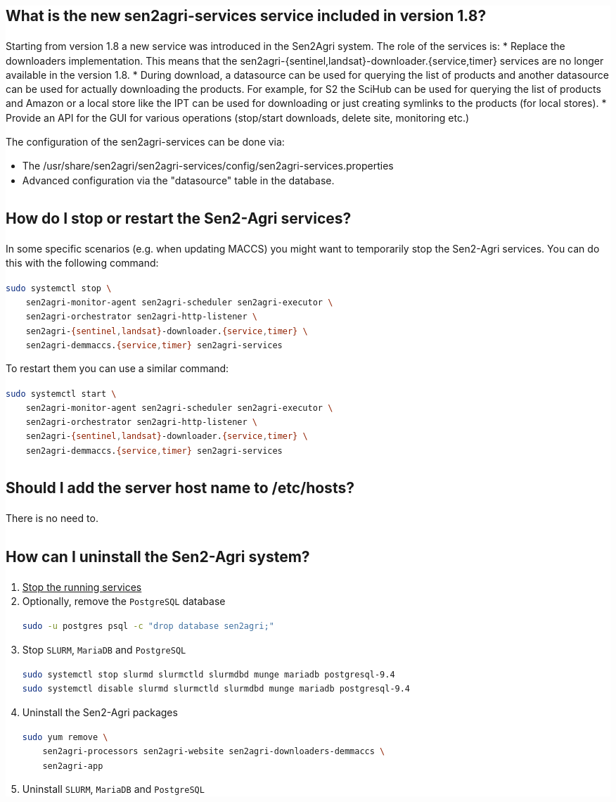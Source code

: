 ## What is the new sen2agri-services service included in version 1.8?
Starting from version 1.8 a new service was introduced in the Sen2Agri system. The role of the services is:
    * Replace the downloaders implementation. This means that the sen2agri-{sentinel,landsat}-downloader.{service,timer} services are no longer available in the version 1.8.
    * During download, a datasource can be used for querying the list of products and another datasource can be used for actually downloading the products. For example, for S2 the SciHub can be used for querying the list of products and Amazon or a local store like the IPT can be used for downloading or just creating symlinks to the products (for local stores).
    * Provide an API for the GUI for various operations (stop/start downloads, delete site, monitoring etc.)

The configuration of the sen2agri-services can be done via:
* The /usr/share/sen2agri/sen2agri-services/config/sen2agri-services.properties
* Advanced configuration via the "datasource" table in the database.

## How do I stop or restart the Sen2-Agri services?

In some specific scenarios (e.g. when updating MACCS) you might want to temporarily stop the Sen2-Agri services. You can do this with the following command:

```bash
sudo systemctl stop \
    sen2agri-monitor-agent sen2agri-scheduler sen2agri-executor \
    sen2agri-orchestrator sen2agri-http-listener \
    sen2agri-{sentinel,landsat}-downloader.{service,timer} \
    sen2agri-demmaccs.{service,timer} sen2agri-services
```

To restart them you can use a similar command:

```bash
sudo systemctl start \
    sen2agri-monitor-agent sen2agri-scheduler sen2agri-executor \
    sen2agri-orchestrator sen2agri-http-listener \
    sen2agri-{sentinel,landsat}-downloader.{service,timer} \
    sen2agri-demmaccs.{service,timer} sen2agri-services
```

## Should I add the server host name to /etc/hosts?

There is no need to.

## How can I uninstall the Sen2-Agri system?

1. [Stop the running services](#how-do-i-stop-or-restart-the-sen2-agri-services)
1. Optionally, remove the `PostgreSQL` database
    ```bash
    sudo -u postgres psql -c "drop database sen2agri;"
    ```
1. Stop `SLURM`, `MariaDB` and `PostgreSQL`
    ```bash
    sudo systemctl stop slurmd slurmctld slurmdbd munge mariadb postgresql-9.4
    sudo systemctl disable slurmd slurmctld slurmdbd munge mariadb postgresql-9.4
    ```
1. Uninstall the Sen2-Agri packages
    ```bash
    sudo yum remove \
        sen2agri-processors sen2agri-website sen2agri-downloaders-demmaccs \
        sen2agri-app
    ```
1. Uninstall `SLURM`, `MariaDB` and `PostgreSQL`
    ```bash